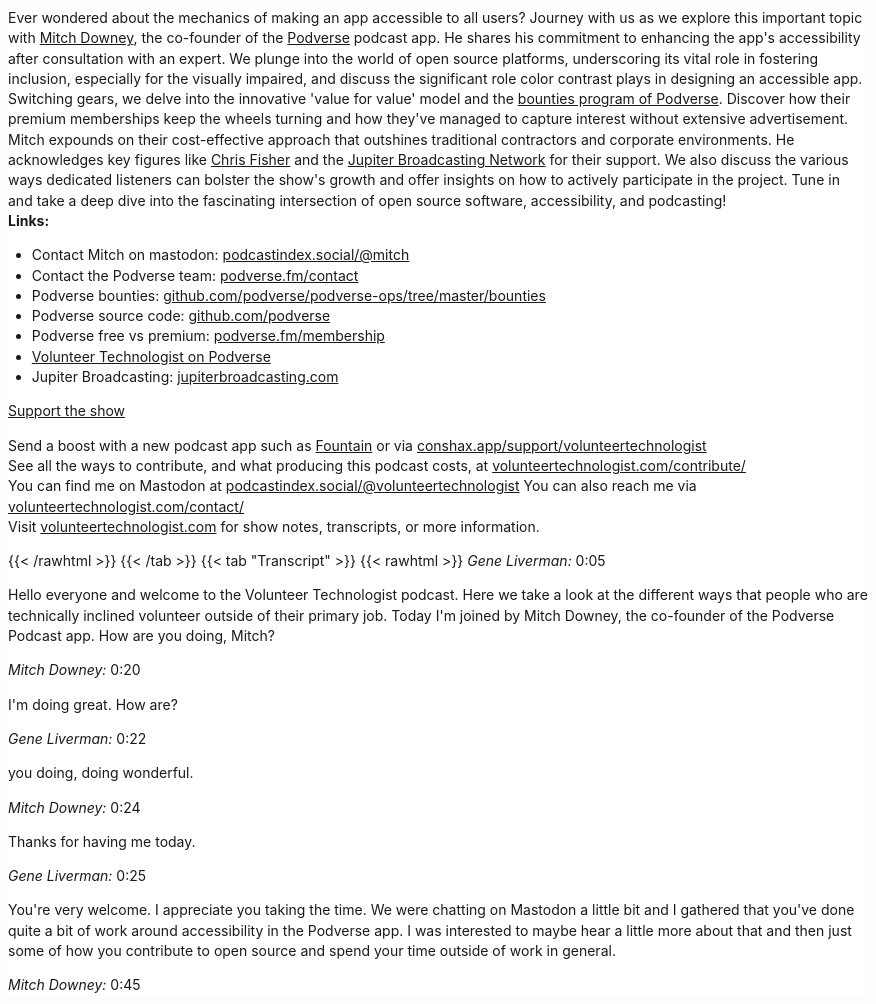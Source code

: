 <p>Ever wondered about the mechanics of making an app accessible to all users? Journey with us as we explore this important topic with <a href='https://podcastindex.social/@mitch'>Mitch Downey</a>, the co-founder of the <a href='https://podverse.fm/'>Podverse</a> podcast app. He shares his commitment to enhancing the app&apos;s accessibility after consultation with an expert. We plunge into the world of open source platforms, underscoring its vital role in fostering inclusion, especially for the visually impaired, and discuss the significant role color contrast plays in designing an accessible app.<br />Switching gears, we delve into the innovative &apos;value for value&apos; model and the <a href='https://github.com/podverse/podverse-ops/tree/master/bounties'>bounties program of Podverse</a>. Discover how their premium memberships keep the wheels turning and how they&apos;ve managed to capture interest without extensive advertisement. Mitch expounds on their cost-effective approach that outshines traditional contractors and corporate environments. He acknowledges key figures like <a href='https://www.jupiterbroadcasting.com/hosts/chris/'>Chris Fisher</a> and the <a href='https://www.jupiterbroadcasting.com'>Jupiter Broadcasting Network</a> for their support. We also discuss the various ways dedicated listeners can bolster the show&apos;s growth and offer insights on how to actively participate in the project. Tune in and take a deep dive into the fascinating intersection of open source software, accessibility, and podcasting!<br /><b>Links:</b></p><ul><li>Contact Mitch on mastodon: <a href='https://podcastindex.social/@mitch'>podcastindex.social/@mitch</a></li><li>Contact the Podverse team: <a href='https://podverse.fm/contact'>podverse.fm/contact</a></li><li>Podverse bounties: <a href='https://github.com/podverse/podverse-ops/tree/master/bounties'>github.com/podverse/podverse-ops/tree/master/bounties</a></li><li>Podverse source code: <a href='https://github.com/podverse'>github.com/podverse</a></li><li>Podverse free vs premium: <a href='https://podverse.fm/membership'>podverse.fm/membership</a> </li><li><a href='https://podverse.fm/podcast/Kd9Z2u-92d'>Volunteer Technologist on Podverse</a></li><li>Jupiter Broadcasting: <a href='https://www.jupiterbroadcasting.com/'>jupiterbroadcasting.com</a></li></ul><p></p><a rel="payment" href="https://www.buzzsprout.com/2053906/support">Support the show</a><p>Send a boost with a new podcast app such as <a href='https://fountain.fm/genebean?code=5cb3b5f06a'>Fountain</a> or via <a href='https://conshax.app/support/volunteertechnologist'>conshax.app/support/volunteertechnologist</a><br />See all the ways to contribute, and what producing this podcast costs, at <a href='https://www.volunteertechnologist.com/contribute/'>volunteertechnologist.com/contribute/</a><br />You can find me on Mastodon at <a href='https://podcastindex.social/@volunteertechnologist'>podcastindex.social/@volunteertechnologist</a> You can also reach me via <a href='https://www.volunteertechnologist.com/contact/'>volunteertechnologist.com/contact/</a><br />Visit <a href='https://www.volunteertechnologist.com/'>volunteertechnologist.com</a> for show notes, transcripts, or more information.</p>
{{< /rawhtml >}}
{{< /tab >}}
{{< tab "Transcript" >}}
{{< rawhtml >}}
  <cite>Gene Liverman:</cite>
  <time>0:05</time>
  <p>Hello everyone and welcome to the Volunteer Technologist podcast. Here we take a look at the different ways that people who are technically inclined volunteer outside of their primary job. Today I&#39;m joined by Mitch Downey, the co-founder of the Podverse Podcast app. How are you doing, Mitch? </p>
  <cite>Mitch Downey:</cite>
  <time>0:20</time>
  <p>I&#39;m doing great. How are? </p>
  <cite>Gene Liverman:</cite>
  <time>0:22</time>
  <p>you doing, doing wonderful. </p>
  <cite>Mitch Downey:</cite>
  <time>0:24</time>
  <p>Thanks for having me today. </p>
  <cite>Gene Liverman:</cite>
  <time>0:25</time>
  <p>You&#39;re very welcome. I appreciate you taking the time. We were chatting on Mastodon a little bit and I gathered that you&#39;ve done quite a bit of work around accessibility in the Podverse app. I was interested to maybe hear a little more about that and then just some of how you contribute to open source and spend your time outside of work in general. </p>
  <cite>Mitch Downey:</cite>
  <time>0:45</time>
